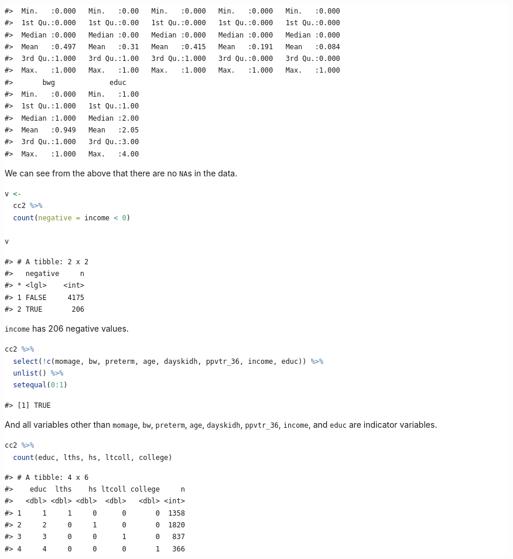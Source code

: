     #>  Min.   :0.000   Min.   :0.00   Min.   :0.000   Min.   :0.000   Min.   :0.000  
    #>  1st Qu.:0.000   1st Qu.:0.00   1st Qu.:0.000   1st Qu.:0.000   1st Qu.:0.000  
    #>  Median :0.000   Median :0.00   Median :0.000   Median :0.000   Median :0.000  
    #>  Mean   :0.497   Mean   :0.31   Mean   :0.415   Mean   :0.191   Mean   :0.084  
    #>  3rd Qu.:1.000   3rd Qu.:1.00   3rd Qu.:1.000   3rd Qu.:0.000   3rd Qu.:0.000  
    #>  Max.   :1.000   Max.   :1.00   Max.   :1.000   Max.   :1.000   Max.   :1.000  
    #>       bwg             educ     
    #>  Min.   :0.000   Min.   :1.00  
    #>  1st Qu.:1.000   1st Qu.:1.00  
    #>  Median :1.000   Median :2.00  
    #>  Mean   :0.949   Mean   :2.05  
    #>  3rd Qu.:1.000   3rd Qu.:3.00  
    #>  Max.   :1.000   Max.   :4.00

We can see from the above that there are no `NA`s in the data.

``` r
v <- 
  cc2 %>% 
  count(negative = income < 0)

v
```

    #> # A tibble: 2 x 2
    #>   negative     n
    #> * <lgl>    <int>
    #> 1 FALSE     4175
    #> 2 TRUE       206

`income` has 206 negative values.

``` r
cc2 %>% 
  select(!c(momage, bw, preterm, age, dayskidh, ppvtr_36, income, educ)) %>% 
  unlist() %>% 
  setequal(0:1)
```

    #> [1] TRUE

And all variables other than `momage`, `bw`, `preterm`, `age`,
`dayskidh`, `ppvtr_36`, `income`, and `educ` are indicator variables.

``` r
cc2 %>% 
  count(educ, lths, hs, ltcoll, college)
```

    #> # A tibble: 4 x 6
    #>    educ  lths    hs ltcoll college     n
    #>   <dbl> <dbl> <dbl>  <dbl>   <dbl> <int>
    #> 1     1     1     0      0       0  1358
    #> 2     2     0     1      0       0  1820
    #> 3     3     0     0      1       0   837
    #> 4     4     0     0      0       1   366
